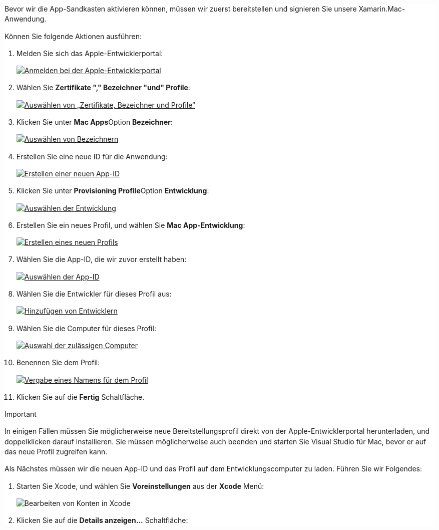 Bevor wir die App-Sandkasten aktivieren können, müssen wir zuerst bereitstellen und signieren Sie unsere Xamarin.Mac-Anwendung.

Können Sie folgende Aktionen ausführen:

1. Melden Sie sich das Apple-Entwicklerportal: 

    [![Anmelden bei der Apple-Entwicklerportal](sandboxing-images/sign01.png "Anmeldung bei der Apple-Entwicklerportal")](sandboxing-images/sign01-large.png#lightbox)
2. Wählen Sie **Zertifikate "," Bezeichner "und" Profile**: 

    [![Auswählen von „Zertifikate, Bezeichner und Profile“](sandboxing-images/sign02.png "Selecting Certificates, Identifiers & Profiles")](sandboxing-images/sign02-large.png#lightbox)
3. Klicken Sie unter **Mac Apps**Option **Bezeichner**: 

    [![Auswählen von Bezeichnern](sandboxing-images/sign03.png "Bezeichner auswählen")](sandboxing-images/sign03-large.png#lightbox)
4. Erstellen Sie eine neue ID für die Anwendung: 

    [![Erstellen einer neuen App-ID](sandboxing-images/sign04.png "Erstellen einer neuen App-ID")](sandboxing-images/sign04-large.png#lightbox)
5. Klicken Sie unter **Provisioning Profile**Option **Entwicklung**: 

    [![Auswählen der Entwicklung](sandboxing-images/sign05.png "Entwicklung auswählen")](sandboxing-images/sign05-large.png#lightbox)
6. Erstellen Sie ein neues Profil, und wählen Sie **Mac App-Entwicklung**: 

    [![Erstellen eines neuen Profils](sandboxing-images/sign06.png "Erstellen eines neuen Profils")](sandboxing-images/sign06-large.png#lightbox)
7. Wählen Sie die App-ID, die wir zuvor erstellt haben: 

    [![Auswählen der App-ID](sandboxing-images/sign07.png "App-ID auswählen")](sandboxing-images/sign07-large.png#lightbox)
8. Wählen Sie die Entwickler für dieses Profil aus: 

    [![Hinzufügen von Entwicklern](sandboxing-images/sign08.png "hinzufügen-Entwickler")](sandboxing-images/sign08-large.png#lightbox)
9. Wählen Sie die Computer für dieses Profil: 

    [![Auswahl der zulässigen Computer](sandboxing-images/sign09.png "zulässigen Computer auswählen")](sandboxing-images/sign09-large.png#lightbox)
10. Benennen Sie dem Profil: 

    [![Vergabe eines Namens für dem Profil](sandboxing-images/sign10.png "Vergabe eines Namens für dem Profil")](sandboxing-images/sign10-large.png#lightbox)
11. Klicken Sie auf die **Fertig** Schaltfläche.

> [!IMPORTANT]
> In einigen Fällen müssen Sie möglicherweise neue Bereitstellungsprofil direkt von der Apple-Entwicklerportal herunterladen, und doppelklicken darauf installieren. Sie müssen möglicherweise auch beenden und starten Sie Visual Studio für Mac, bevor er auf das neue Profil zugreifen kann.

Als Nächstes müssen wir die neuen App-ID und das Profil auf dem Entwicklungscomputer zu laden. Führen Sie wir Folgendes:

1. Starten Sie Xcode, und wählen Sie **Voreinstellungen** aus der **Xcode** Menü: 

    ![Bearbeiten von Konten in Xcode](sandboxing-images/sign11.png "Konten in Xcode bearbeiten")
2. Klicken Sie auf die **Details anzeigen...**  Schaltfläche: 
